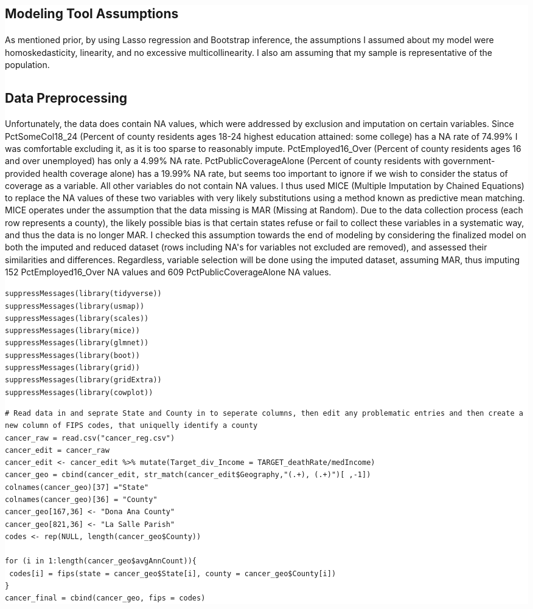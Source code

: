 ## Modeling Tool Assumptions

As mentioned prior, by using Lasso regression and Bootstrap inference, the assumptions I assumed about my model were homoskedasticity, linearity, and no excessive multicollinearity. I also am assuming that my sample is representative of the population.

## Data Preprocessing

Unfortunately, the data does contain NA values, which were addressed by exclusion and imputation on certain variables. Since PctSomeCol18_24 (Percent of county residents ages 18-24 highest education attained: some college) has a NA rate of 74.99% I was comfortable excluding it, as it is too sparse to reasonably impute. PctEmployed16_Over (Percent of county residents ages 16 and over unemployed) has only a 4.99% NA rate. PctPublicCoverageAlone (Percent of county residents with government-provided health coverage alone) has a 19.99% NA rate, but seems too important to ignore if we wish to consider the status of coverage as a variable. All other variables do not contain NA values. I thus used MICE (Multiple Imputation by Chained Equations) to replace the NA values of these two variables with very likely substitutions using a method known as predictive mean matching. MICE operates under the assumption that the data missing is MAR (Missing at Random). Due to the data collection process (each row represents a county), the likely possible bias is that certain states refuse or fail to collect these variables in a systematic way, and thus the data is no longer MAR. I checked this assumption towards the end of modeling by considering the finalized model on both the imputed and reduced dataset (rows including NA's for variables not excluded are removed), and assessed their similarities and differences. Regardless, variable selection will be done using the imputed dataset, assuming MAR, thus imputing 152 PctEmployed16_Over NA values and 609 PctPublicCoverageAlone NA values. 

```{r}
suppressMessages(library(tidyverse))
suppressMessages(library(usmap))
suppressMessages(library(scales))
suppressMessages(library(mice))
suppressMessages(library(glmnet))
suppressMessages(library(boot))
suppressMessages(library(grid))
suppressMessages(library(gridExtra))
suppressMessages(library(cowplot))
```

```{r}
# Read data in and seprate State and County in to seperate columns, then edit any problematic entries and then create a new column of FIPS codes, that uniquelly identify a county
cancer_raw = read.csv("cancer_reg.csv")
cancer_edit = cancer_raw
cancer_edit <- cancer_edit %>% mutate(Target_div_Income = TARGET_deathRate/medIncome)
cancer_geo = cbind(cancer_edit, str_match(cancer_edit$Geography,"(.+), (.+)")[ ,-1])
colnames(cancer_geo)[37] ="State"
colnames(cancer_geo)[36] = "County"
cancer_geo[167,36] <- "Dona Ana County"
cancer_geo[821,36] <- "La Salle Parish"
codes <- rep(NULL, length(cancer_geo$County))

for (i in 1:length(cancer_geo$avgAnnCount)){
 codes[i] = fips(state = cancer_geo$State[i], county = cancer_geo$County[i])
}
cancer_final = cbind(cancer_geo, fips = codes)
```
